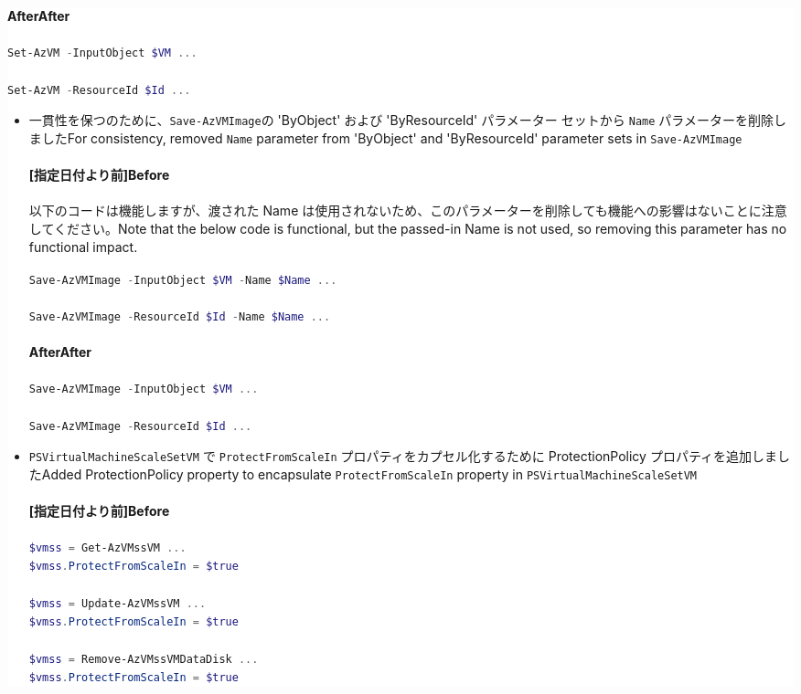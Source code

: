   #### <a name="after"></a><span data-ttu-id="19c35-138">After</span><span class="sxs-lookup"><span data-stu-id="19c35-138">After</span></span>

  ```powershell
  Set-AzVM -InputObject $VM ...

  Set-AzVM -ResourceId $Id ...
  ```

- <span data-ttu-id="19c35-139">一貫性を保つのために、`Save-AzVMImage`の 'ByObject' および 'ByResourceId' パラメーター セットから `Name` パラメーターを削除しました</span><span class="sxs-lookup"><span data-stu-id="19c35-139">For consistency, removed `Name` parameter from 'ByObject' and 'ByResourceId' parameter sets in `Save-AzVMImage`</span></span> 
  
  #### <a name="before"></a><span data-ttu-id="19c35-140">[指定日付より前]</span><span class="sxs-lookup"><span data-stu-id="19c35-140">Before</span></span>
  <span data-ttu-id="19c35-141">以下のコードは機能しますが、渡された Name は使用されないため、このパラメーターを削除しても機能への影響はないことに注意してください。</span><span class="sxs-lookup"><span data-stu-id="19c35-141">Note that the below code is functional, but the passed-in Name is not used, so removing this parameter has no functional impact.</span></span>
  ```powershell
  Save-AzVMImage -InputObject $VM -Name $Name ...

  Save-AzVMImage -ResourceId $Id -Name $Name ...
  ```
  #### <a name="after"></a><span data-ttu-id="19c35-142">After</span><span class="sxs-lookup"><span data-stu-id="19c35-142">After</span></span>
  ```powershell
  Save-AzVMImage -InputObject $VM ...

  Save-AzVMImage -ResourceId $Id ...
  ```

- <span data-ttu-id="19c35-143">`PSVirtualMachineScaleSetVM` で `ProtectFromScaleIn` プロパティをカプセル化するために ProtectionPolicy プロパティを追加しました</span><span class="sxs-lookup"><span data-stu-id="19c35-143">Added ProtectionPolicy property to encapsulate `ProtectFromScaleIn` property in `PSVirtualMachineScaleSetVM`</span></span>

  #### <a name="before"></a><span data-ttu-id="19c35-144">[指定日付より前]</span><span class="sxs-lookup"><span data-stu-id="19c35-144">Before</span></span>

  ```powershell
  $vmss = Get-AzVMssVM ...
  $vmss.ProtectFromScaleIn = $true

  $vmss = Update-AzVMssVM ...
  $vmss.ProtectFromScaleIn = $true

  $vmss = Remove-AzVMssVMDataDisk ...
  $vmss.ProtectFromScaleIn = $true
  ```
